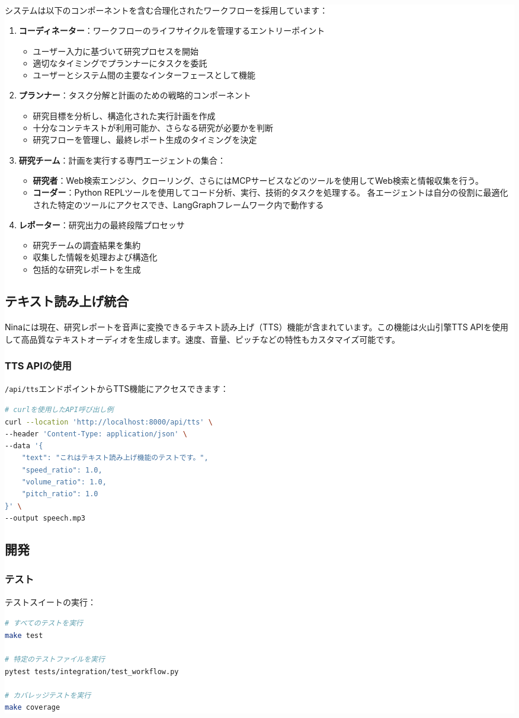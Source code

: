 システムは以下のコンポーネントを含む合理化されたワークフローを採用しています：

1. **コーディネーター**：ワークフローのライフサイクルを管理するエントリーポイント
   - ユーザー入力に基づいて研究プロセスを開始
   - 適切なタイミングでプランナーにタスクを委託
   - ユーザーとシステム間の主要なインターフェースとして機能

2. **プランナー**：タスク分解と計画のための戦略的コンポーネント
   - 研究目標を分析し、構造化された実行計画を作成
   - 十分なコンテキストが利用可能か、さらなる研究が必要かを判断
   - 研究フローを管理し、最終レポート生成のタイミングを決定

3. **研究チーム**：計画を実行する専門エージェントの集合：
   - **研究者**：Web検索エンジン、クローリング、さらにはMCPサービスなどのツールを使用してWeb検索と情報収集を行う。
   - **コーダー**：Python REPLツールを使用してコード分析、実行、技術的タスクを処理する。
   各エージェントは自分の役割に最適化された特定のツールにアクセスでき、LangGraphフレームワーク内で動作する

4. **レポーター**：研究出力の最終段階プロセッサ
   - 研究チームの調査結果を集約
   - 収集した情報を処理および構造化
   - 包括的な研究レポートを生成

## テキスト読み上げ統合

Ninaには現在、研究レポートを音声に変換できるテキスト読み上げ（TTS）機能が含まれています。この機能は火山引擎TTS APIを使用して高品質なテキストオーディオを生成します。速度、音量、ピッチなどの特性もカスタマイズ可能です。

### TTS APIの使用

`/api/tts`エンドポイントからTTS機能にアクセスできます：

```bash
# curlを使用したAPI呼び出し例
curl --location 'http://localhost:8000/api/tts' \
--header 'Content-Type: application/json' \
--data '{
    "text": "これはテキスト読み上げ機能のテストです。",
    "speed_ratio": 1.0,
    "volume_ratio": 1.0,
    "pitch_ratio": 1.0
}' \
--output speech.mp3
```


## 開発

### テスト

テストスイートの実行：

```bash
# すべてのテストを実行
make test

# 特定のテストファイルを実行
pytest tests/integration/test_workflow.py

# カバレッジテストを実行
make coverage
```
